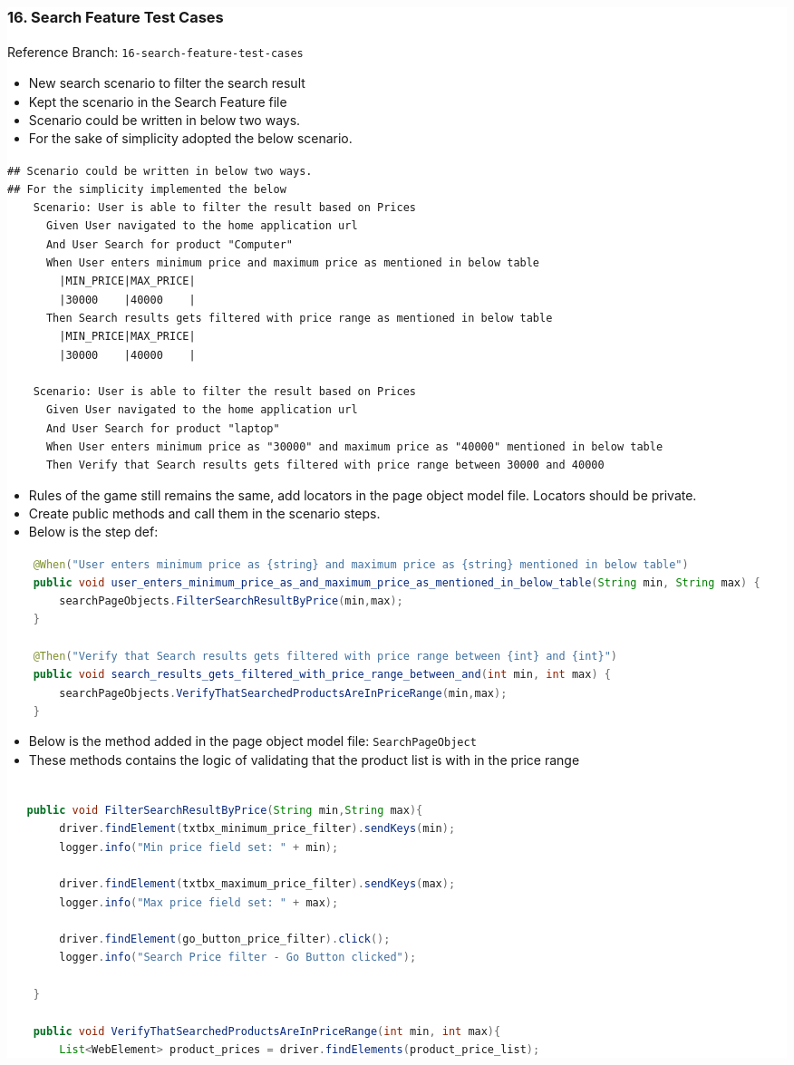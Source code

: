 ### 16. Search Feature Test Cases

Reference Branch: ```16-search-feature-test-cases```

* New search scenario to filter the search result
* Kept the scenario in the Search Feature file
* Scenario could be written in below two ways.
* For the sake of simplicity adopted the below scenario.

```gherkin
## Scenario could be written in below two ways.
## For the simplicity implemented the below
    Scenario: User is able to filter the result based on Prices
      Given User navigated to the home application url
      And User Search for product "Computer"
      When User enters minimum price and maximum price as mentioned in below table
        |MIN_PRICE|MAX_PRICE|
        |30000    |40000    |
      Then Search results gets filtered with price range as mentioned in below table
        |MIN_PRICE|MAX_PRICE|
        |30000    |40000    |

    Scenario: User is able to filter the result based on Prices
      Given User navigated to the home application url
      And User Search for product "laptop"
      When User enters minimum price as "30000" and maximum price as "40000" mentioned in below table
      Then Verify that Search results gets filtered with price range between 30000 and 40000
```

* Rules of the game still remains the same, add locators in the page object model file. Locators should be private.
* Create public methods and call them in the scenario steps.
* Below is the step def:
```java
    @When("User enters minimum price as {string} and maximum price as {string} mentioned in below table")
    public void user_enters_minimum_price_as_and_maximum_price_as_mentioned_in_below_table(String min, String max) {
        searchPageObjects.FilterSearchResultByPrice(min,max);
    }

    @Then("Verify that Search results gets filtered with price range between {int} and {int}")
    public void search_results_gets_filtered_with_price_range_between_and(int min, int max) {
        searchPageObjects.VerifyThatSearchedProductsAreInPriceRange(min,max);
    }

```
* Below is the method added in the page object model file: ```SearchPageObject```
* These methods contains the logic of validating that the product list is with in the price range
```java

   public void FilterSearchResultByPrice(String min,String max){
        driver.findElement(txtbx_minimum_price_filter).sendKeys(min);
        logger.info("Min price field set: " + min);

        driver.findElement(txtbx_maximum_price_filter).sendKeys(max);
        logger.info("Max price field set: " + max);

        driver.findElement(go_button_price_filter).click();
        logger.info("Search Price filter - Go Button clicked");

    }

    public void VerifyThatSearchedProductsAreInPriceRange(int min, int max){
        List<WebElement> product_prices = driver.findElements(product_price_list);
```